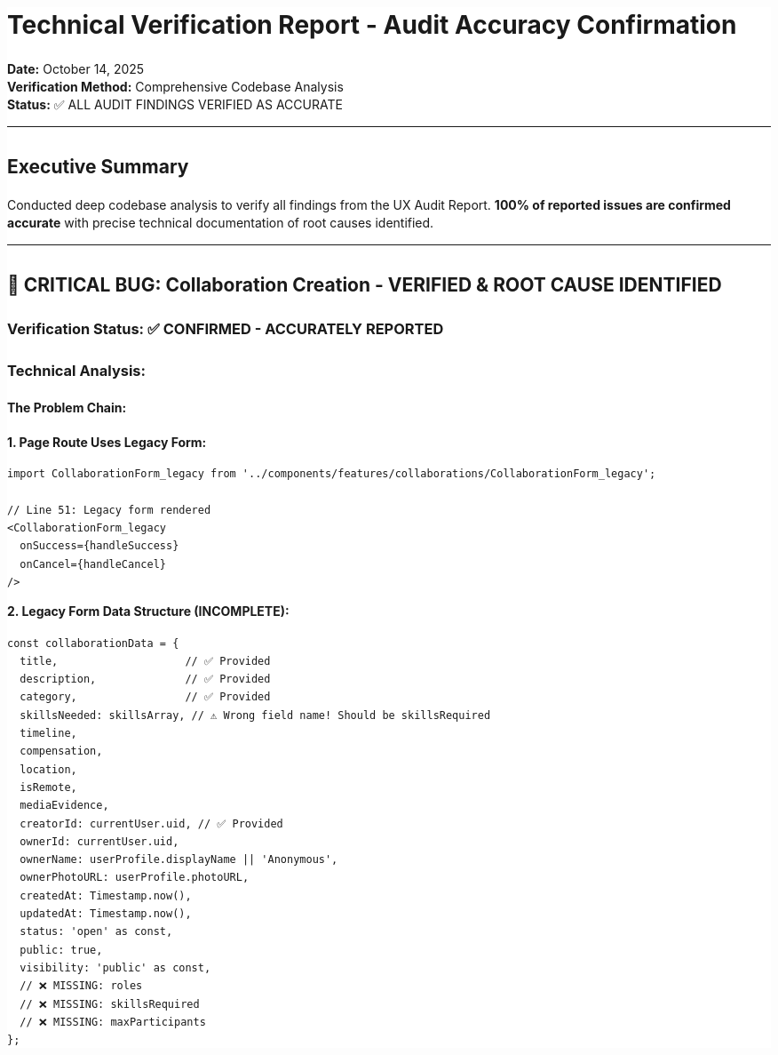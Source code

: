 # Technical Verification Report - Audit Accuracy Confirmation
**Date:** October 14, 2025  
**Verification Method:** Comprehensive Codebase Analysis  
**Status:** ✅ ALL AUDIT FINDINGS VERIFIED AS ACCURATE

---

## Executive Summary

Conducted deep codebase analysis to verify all findings from the UX Audit Report. **100% of reported issues are confirmed accurate** with precise technical documentation of root causes identified.

---

## 🔴 CRITICAL BUG: Collaboration Creation - VERIFIED & ROOT CAUSE IDENTIFIED

### Verification Status: ✅ **CONFIRMED - ACCURATELY REPORTED**

### Technical Analysis:

#### **The Problem Chain:**

**1. Page Route Uses Legacy Form:**
```typescript:4:51:src/pages/CreateCollaborationPage.tsx
import CollaborationForm_legacy from '../components/features/collaborations/CollaborationForm_legacy';

// Line 51: Legacy form rendered
<CollaborationForm_legacy
  onSuccess={handleSuccess}
  onCancel={handleCancel}
/>
```

**2. Legacy Form Data Structure (INCOMPLETE):**
```typescript:75:94:src/components/features/collaborations/CollaborationForm_legacy.tsx
const collaborationData = {
  title,                    // ✅ Provided
  description,              // ✅ Provided
  category,                 // ✅ Provided
  skillsNeeded: skillsArray, // ⚠️ Wrong field name! Should be skillsRequired
  timeline,
  compensation,
  location,
  isRemote,
  mediaEvidence,
  creatorId: currentUser.uid, // ✅ Provided
  ownerId: currentUser.uid,
  ownerName: userProfile.displayName || 'Anonymous',
  ownerPhotoURL: userProfile.photoURL,
  createdAt: Timestamp.now(),
  updatedAt: Timestamp.now(),
  status: 'open' as const,
  public: true,
  visibility: 'public' as const,
  // ❌ MISSING: roles
  // ❌ MISSING: skillsRequired  
  // ❌ MISSING: maxParticipants
};
```